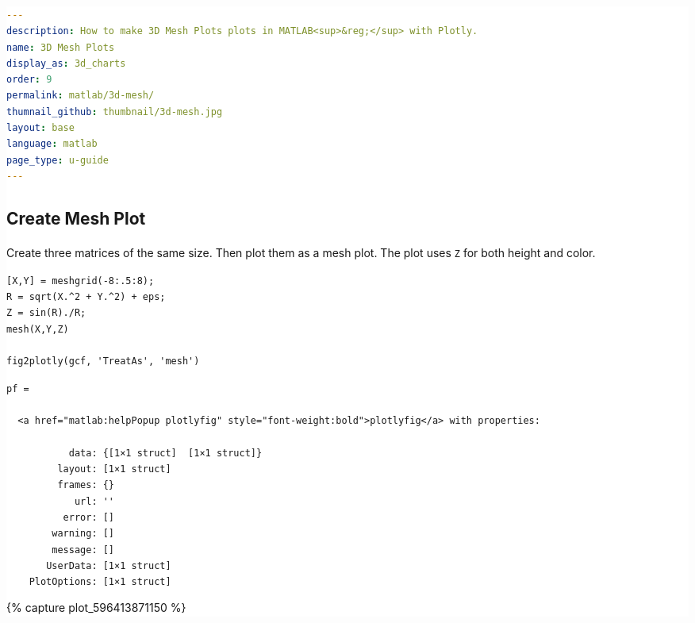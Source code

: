 ```yaml
---
description: How to make 3D Mesh Plots plots in MATLAB<sup>&reg;</sup> with Plotly.
name: 3D Mesh Plots
display_as: 3d_charts
order: 9
permalink: matlab/3d-mesh/
thumnail_github: thumbnail/3d-mesh.jpg
layout: base
language: matlab
page_type: u-guide
---
```


## Create Mesh Plot

Create three matrices of the same size. Then plot them as a mesh plot. The plot uses `Z` for both height and color.

```{matlab}
[X,Y] = meshgrid(-8:.5:8);
R = sqrt(X.^2 + Y.^2) + eps;
Z = sin(R)./R;
mesh(X,Y,Z)

fig2plotly(gcf, 'TreatAs', 'mesh')
```
```
pf = 

  <a href="matlab:helpPopup plotlyfig" style="font-weight:bold">plotlyfig</a> with properties:

           data: {[1×1 struct]  [1×1 struct]}
         layout: [1×1 struct]
         frames: {}
            url: ''
          error: []
        warning: []
        message: []
       UserData: [1×1 struct]
    PlotOptions: [1×1 struct]
```
{% capture plot_596413871150 %}
